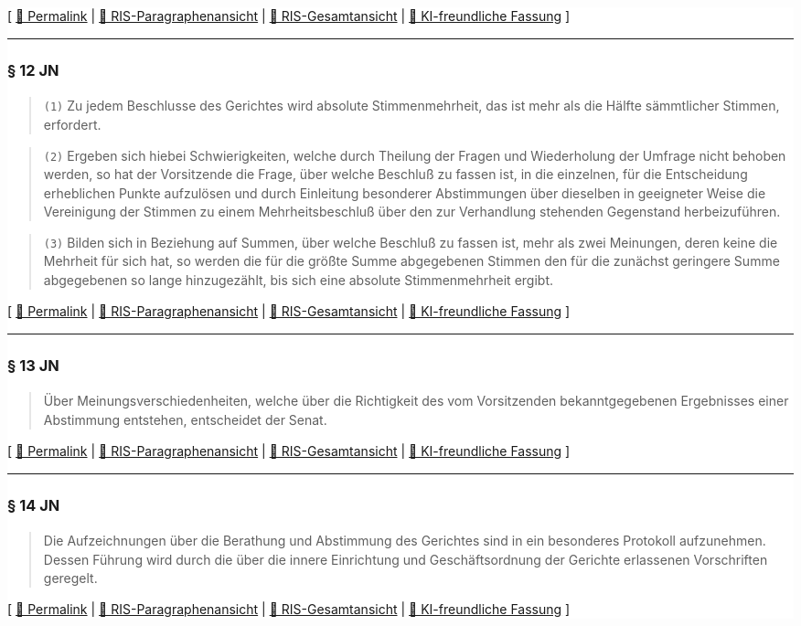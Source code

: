 \[ [🔗 Permalink](https://github.com/clairexen/LawAT/blob/main/files/BG.JN.md#-11-jn) | [📜 RIS-Paragraphenansicht](http://www.ris.bka.gv.at/NormDokument.wxe?Abfrage=Bundesnormen&Gesetzesnummer=10001697&Paragraf=11) | [📖 RIS-Gesamtansicht](https://ris.bka.gv.at/GeltendeFassung.wxe?Abfrage=Bundesnormen&Gesetzesnummer=10001697#MainContent_DocumentRepeater_BundesnormenCompleteNormDocumentData_12_TextContainer_12) | [🤖 KI-freundliche Fassung](https://github.com/clairexen/LawAT/blob/main/files/BG.JN.001.md#-11-jn) \]

----

### § 12 JN

> `(1)` Zu jedem Beschlusse des Gerichtes wird absolute Stimmenmehrheit, das ist mehr als die Hälfte sämmtlicher Stimmen, erfordert\.

> `(2)` Ergeben sich hiebei Schwierigkeiten, welche durch Theilung der Fragen und Wiederholung der Umfrage nicht behoben werden, so hat der Vorsitzende die Frage, über welche Beschluß zu fassen ist, in die einzelnen, für die Entscheidung erheblichen Punkte aufzulösen und durch Einleitung besonderer Abstimmungen über dieselben in geeigneter Weise die Vereinigung der Stimmen zu einem Mehrheitsbeschluß über den zur Verhandlung stehenden Gegenstand herbeizuführen\.

> `(3)` Bilden sich in Beziehung auf Summen, über welche Beschluß zu fassen ist, mehr als zwei Meinungen, deren keine die Mehrheit für sich hat, so werden die für die größte Summe abgegebenen Stimmen den für die zunächst geringere Summe abgegebenen so lange hinzugezählt, bis sich eine absolute Stimmenmehrheit ergibt\.

\[ [🔗 Permalink](https://github.com/clairexen/LawAT/blob/main/files/BG.JN.md#-12-jn) | [📜 RIS-Paragraphenansicht](http://www.ris.bka.gv.at/NormDokument.wxe?Abfrage=Bundesnormen&Gesetzesnummer=10001697&Paragraf=12) | [📖 RIS-Gesamtansicht](https://ris.bka.gv.at/GeltendeFassung.wxe?Abfrage=Bundesnormen&Gesetzesnummer=10001697#MainContent_DocumentRepeater_BundesnormenCompleteNormDocumentData_13_TextContainer_13) | [🤖 KI-freundliche Fassung](https://github.com/clairexen/LawAT/blob/main/files/BG.JN.001.md#-12-jn) \]

----

### § 13 JN

> Über Meinungsverschiedenheiten, welche über die Richtigkeit des vom Vorsitzenden bekanntgegebenen Ergebnisses einer Abstimmung entstehen, entscheidet der Senat\.

\[ [🔗 Permalink](https://github.com/clairexen/LawAT/blob/main/files/BG.JN.md#-13-jn) | [📜 RIS-Paragraphenansicht](http://www.ris.bka.gv.at/NormDokument.wxe?Abfrage=Bundesnormen&Gesetzesnummer=10001697&Paragraf=13) | [📖 RIS-Gesamtansicht](https://ris.bka.gv.at/GeltendeFassung.wxe?Abfrage=Bundesnormen&Gesetzesnummer=10001697#MainContent_DocumentRepeater_BundesnormenCompleteNormDocumentData_14_TextContainer_14) | [🤖 KI-freundliche Fassung](https://github.com/clairexen/LawAT/blob/main/files/BG.JN.001.md#-13-jn) \]

----

### § 14 JN

> Die Aufzeichnungen über die Berathung und Abstimmung des Gerichtes sind in ein besonderes Protokoll aufzunehmen\. Dessen Führung wird durch die über die innere Einrichtung und Geschäftsordnung der Gerichte erlassenen Vorschriften geregelt\.

\[ [🔗 Permalink](https://github.com/clairexen/LawAT/blob/main/files/BG.JN.md#-14-jn) | [📜 RIS-Paragraphenansicht](http://www.ris.bka.gv.at/NormDokument.wxe?Abfrage=Bundesnormen&Gesetzesnummer=10001697&Paragraf=14) | [📖 RIS-Gesamtansicht](https://ris.bka.gv.at/GeltendeFassung.wxe?Abfrage=Bundesnormen&Gesetzesnummer=10001697#MainContent_DocumentRepeater_BundesnormenCompleteNormDocumentData_15_TextContainer_15) | [🤖 KI-freundliche Fassung](https://github.com/clairexen/LawAT/blob/main/files/BG.JN.001.md#-14-jn) \]
